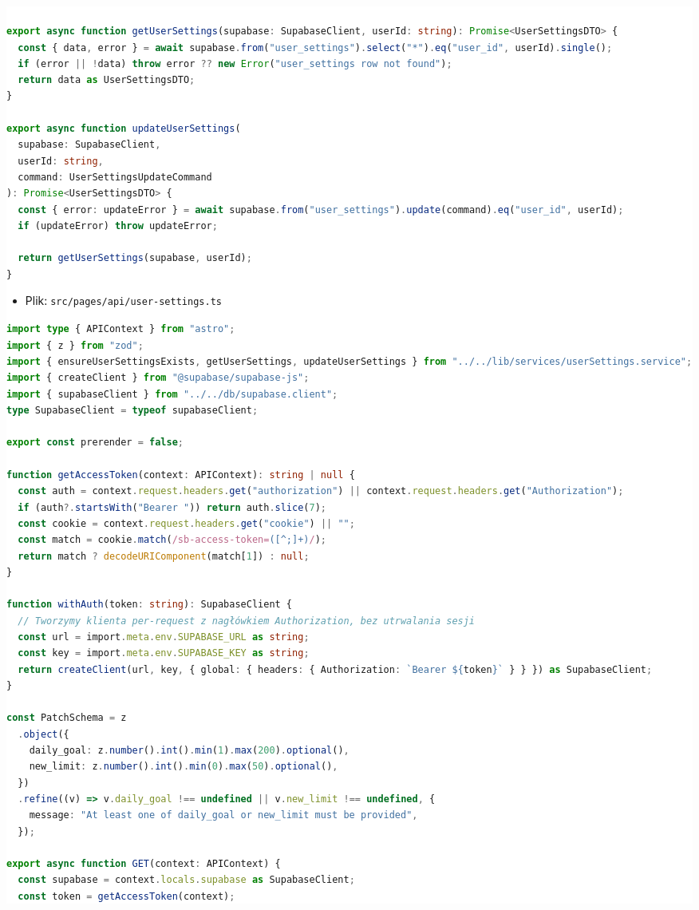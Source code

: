 ```ts

export async function getUserSettings(supabase: SupabaseClient, userId: string): Promise<UserSettingsDTO> {
  const { data, error } = await supabase.from("user_settings").select("*").eq("user_id", userId).single();
  if (error || !data) throw error ?? new Error("user_settings row not found");
  return data as UserSettingsDTO;
}

export async function updateUserSettings(
  supabase: SupabaseClient,
  userId: string,
  command: UserSettingsUpdateCommand
): Promise<UserSettingsDTO> {
  const { error: updateError } = await supabase.from("user_settings").update(command).eq("user_id", userId);
  if (updateError) throw updateError;

  return getUserSettings(supabase, userId);
}
```

- Plik: `src/pages/api/user-settings.ts`

```ts
import type { APIContext } from "astro";
import { z } from "zod";
import { ensureUserSettingsExists, getUserSettings, updateUserSettings } from "../../lib/services/userSettings.service";
import { createClient } from "@supabase/supabase-js";
import { supabaseClient } from "../../db/supabase.client";
type SupabaseClient = typeof supabaseClient;

export const prerender = false;

function getAccessToken(context: APIContext): string | null {
  const auth = context.request.headers.get("authorization") || context.request.headers.get("Authorization");
  if (auth?.startsWith("Bearer ")) return auth.slice(7);
  const cookie = context.request.headers.get("cookie") || "";
  const match = cookie.match(/sb-access-token=([^;]+)/);
  return match ? decodeURIComponent(match[1]) : null;
}

function withAuth(token: string): SupabaseClient {
  // Tworzymy klienta per-request z nagłówkiem Authorization, bez utrwalania sesji
  const url = import.meta.env.SUPABASE_URL as string;
  const key = import.meta.env.SUPABASE_KEY as string;
  return createClient(url, key, { global: { headers: { Authorization: `Bearer ${token}` } } }) as SupabaseClient;
}

const PatchSchema = z
  .object({
    daily_goal: z.number().int().min(1).max(200).optional(),
    new_limit: z.number().int().min(0).max(50).optional(),
  })
  .refine((v) => v.daily_goal !== undefined || v.new_limit !== undefined, {
    message: "At least one of daily_goal or new_limit must be provided",
  });

export async function GET(context: APIContext) {
  const supabase = context.locals.supabase as SupabaseClient;
  const token = getAccessToken(context);
```